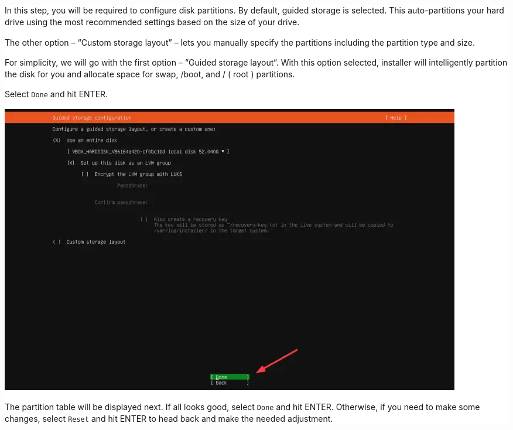 In this step, you will be required to configure disk partitions. By default, guided storage is selected. This auto-partitions your hard drive using the most recommended settings based on the size of your drive.

The other option – “Custom storage layout” – lets you manually specify the partitions including the partition type and size.

For simplicity, we will go with the first option – “Guided storage layout“. With this option selected, installer will intelligently partition the disk for you and allocate space for swap, /boot, and / ( root ) partitions.

Select `Done` and hit ENTER.

![text](./images/img13.png)

The partition table will be displayed next. If all looks good, select `Done` and hit ENTER. Otherwise, if you need to make some changes, select `Reset` and hit ENTER to head back and make the needed adjustment.
